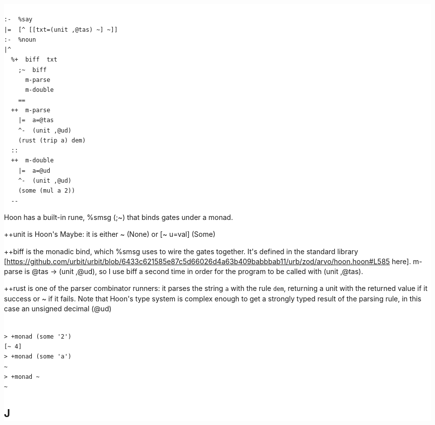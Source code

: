 
```hoon

:-  %say
|=  [^ [[txt=(unit ,@tas) ~] ~]]
:-  %noun
|^
  %+  biff  txt
    ;~  biff
      m-parse
      m-double
    ==
  ++  m-parse
    |=  a=@tas
    ^-  (unit ,@ud)
    (rust (trip a) dem)
  ::
  ++  m-double
    |=  a=@ud
    ^-  (unit ,@ud)
    (some (mul a 2))
  --

```


Hoon has a built-in rune, %smsg (;~) that binds gates under a monad.

++unit is Hoon's Maybe: it is either ~ (None) or [~ u=val] (Some)

++biff is the monadic bind, which %smsg uses to wire the gates together. It's defined in the standard library [https://github.com/urbit/urbit/blob/6433c621585e87c5d66026d4a63b409babbbab11/urb/zod/arvo/hoon.hoon#L585 here]. m-parse is @tas -> (unit ,@ud), so I use biff a second time in order for the program to be called with (unit ,@tas).

++rust is one of the parser combinator runners: it parses the string `a` with the rule `dem`, returning a unit with the returned value if it success or ~ if it fails. Note that Hoon's type system is complex enough to get a strongly typed result of the parsing rule, in this case an unsigned decimal (@ud)


```txt

> +monad (some '2')
[~ 4]
> +monad (some 'a')
~
> +monad ~
~

```



## J
